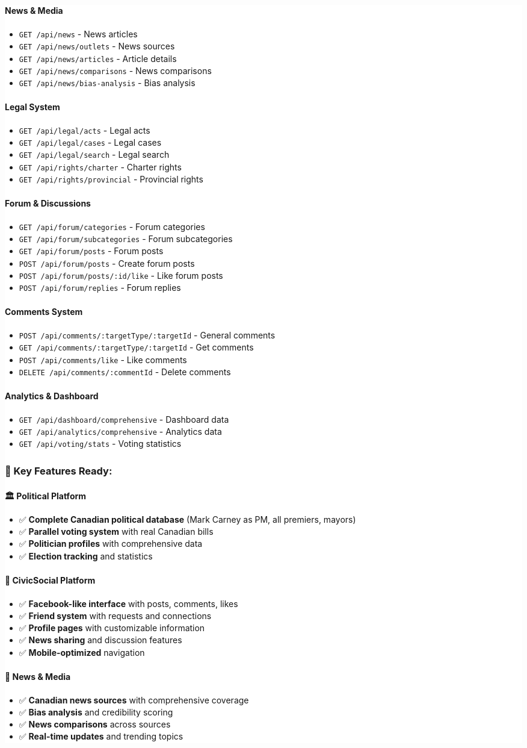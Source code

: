 #### **News & Media**
- `GET /api/news` - News articles
- `GET /api/news/outlets` - News sources
- `GET /api/news/articles` - Article details
- `GET /api/news/comparisons` - News comparisons
- `GET /api/news/bias-analysis` - Bias analysis

#### **Legal System**
- `GET /api/legal/acts` - Legal acts
- `GET /api/legal/cases` - Legal cases
- `GET /api/legal/search` - Legal search
- `GET /api/rights/charter` - Charter rights
- `GET /api/rights/provincial` - Provincial rights

#### **Forum & Discussions**
- `GET /api/forum/categories` - Forum categories
- `GET /api/forum/subcategories` - Forum subcategories
- `GET /api/forum/posts` - Forum posts
- `POST /api/forum/posts` - Create forum posts
- `POST /api/forum/posts/:id/like` - Like forum posts
- `POST /api/forum/replies` - Forum replies

#### **Comments System**
- `POST /api/comments/:targetType/:targetId` - General comments
- `GET /api/comments/:targetType/:targetId` - Get comments
- `POST /api/comments/like` - Like comments
- `DELETE /api/comments/:commentId` - Delete comments

#### **Analytics & Dashboard**
- `GET /api/dashboard/comprehensive` - Dashboard data
- `GET /api/analytics/comprehensive` - Analytics data
- `GET /api/voting/stats` - Voting statistics

### **🎯 Key Features Ready:**

#### **🏛️ Political Platform**
- ✅ **Complete Canadian political database** (Mark Carney as PM, all premiers, mayors)
- ✅ **Parallel voting system** with real Canadian bills
- ✅ **Politician profiles** with comprehensive data
- ✅ **Election tracking** and statistics

#### **👥 CivicSocial Platform**
- ✅ **Facebook-like interface** with posts, comments, likes
- ✅ **Friend system** with requests and connections
- ✅ **Profile pages** with customizable information
- ✅ **News sharing** and discussion features
- ✅ **Mobile-optimized** navigation

#### **📰 News & Media**
- ✅ **Canadian news sources** with comprehensive coverage
- ✅ **Bias analysis** and credibility scoring
- ✅ **News comparisons** across sources
- ✅ **Real-time updates** and trending topics
